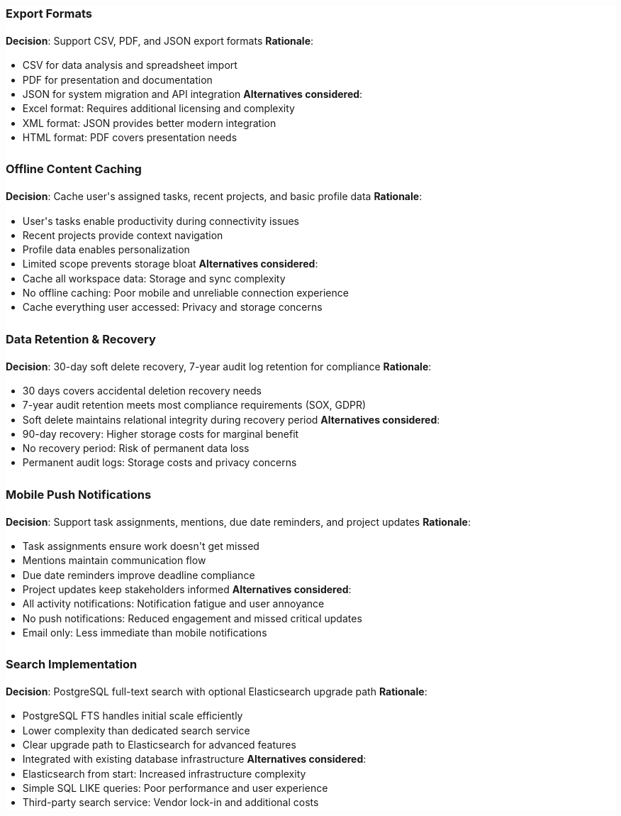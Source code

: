 ### Export Formats
**Decision**: Support CSV, PDF, and JSON export formats
**Rationale**:
- CSV for data analysis and spreadsheet import
- PDF for presentation and documentation
- JSON for system migration and API integration
**Alternatives considered**:
- Excel format: Requires additional licensing and complexity
- XML format: JSON provides better modern integration
- HTML format: PDF covers presentation needs

### Offline Content Caching
**Decision**: Cache user's assigned tasks, recent projects, and basic profile data
**Rationale**:
- User's tasks enable productivity during connectivity issues
- Recent projects provide context navigation
- Profile data enables personalization
- Limited scope prevents storage bloat
**Alternatives considered**:
- Cache all workspace data: Storage and sync complexity
- No offline caching: Poor mobile and unreliable connection experience
- Cache everything user accessed: Privacy and storage concerns

### Data Retention & Recovery
**Decision**: 30-day soft delete recovery, 7-year audit log retention for compliance
**Rationale**:
- 30 days covers accidental deletion recovery needs
- 7-year audit retention meets most compliance requirements (SOX, GDPR)
- Soft delete maintains relational integrity during recovery period
**Alternatives considered**:
- 90-day recovery: Higher storage costs for marginal benefit
- No recovery period: Risk of permanent data loss
- Permanent audit logs: Storage costs and privacy concerns

### Mobile Push Notifications
**Decision**: Support task assignments, mentions, due date reminders, and project updates
**Rationale**:
- Task assignments ensure work doesn't get missed
- Mentions maintain communication flow
- Due date reminders improve deadline compliance
- Project updates keep stakeholders informed
**Alternatives considered**:
- All activity notifications: Notification fatigue and user annoyance
- No push notifications: Reduced engagement and missed critical updates
- Email only: Less immediate than mobile notifications

### Search Implementation
**Decision**: PostgreSQL full-text search with optional Elasticsearch upgrade path
**Rationale**:
- PostgreSQL FTS handles initial scale efficiently
- Lower complexity than dedicated search service
- Clear upgrade path to Elasticsearch for advanced features
- Integrated with existing database infrastructure
**Alternatives considered**:
- Elasticsearch from start: Increased infrastructure complexity
- Simple SQL LIKE queries: Poor performance and user experience
- Third-party search service: Vendor lock-in and additional costs
